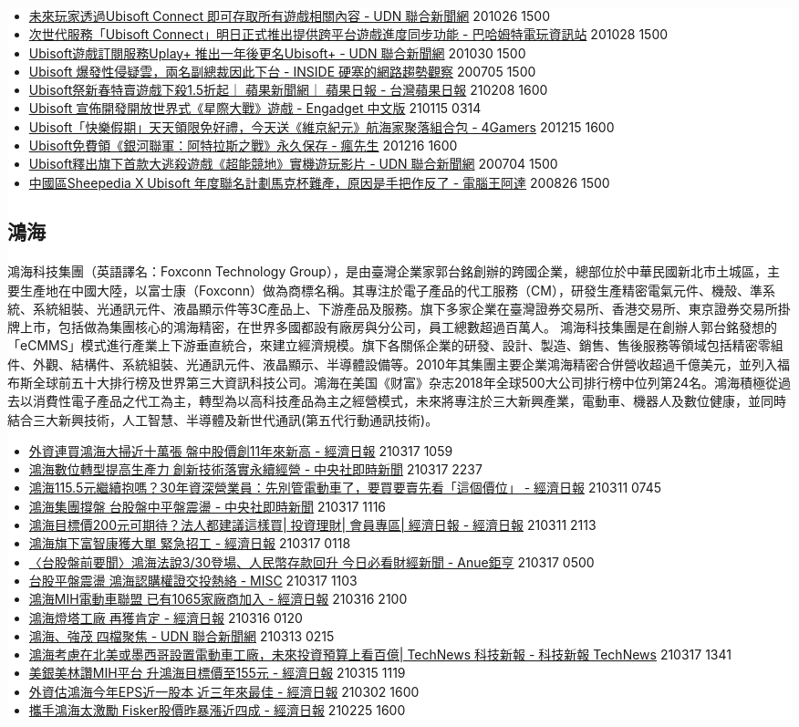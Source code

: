 - [未來玩家透過Ubisoft Connect 即可存取所有遊戲相關內容 - UDN 聯合新聞網](https://udn.com/news/story/10222/4963830 "未來玩家透過Ubisoft Connect 即可存取所有遊戲相關內容 - UDN 聯合新聞網") 201026 1500
- [次世代服務「Ubisoft Connect」明日正式推出提供跨平台遊戲進度同步功能 - 巴哈姆特電玩資訊站](https://gnn.gamer.com.tw/detail.php?sn=205469 "次世代服務「Ubisoft Connect」明日正式推出提供跨平台遊戲進度同步功能 - 巴哈姆特電玩資訊站") 201028 1500
- [Ubisoft遊戲訂閱服務Uplay+ 推出一年後更名Ubisoft+ - UDN 聯合新聞網](https://udn.com/news/story/10222/4974808 "Ubisoft遊戲訂閱服務Uplay+ 推出一年後更名Ubisoft+ - UDN 聯合新聞網") 201030 1500
- [Ubisoft 爆發性侵疑雲，兩名副總裁因此下台 - INSIDE 硬塞的網路趨勢觀察](https://www.inside.com.tw/article/20251-French-gaming-company-Ubisoft-to-investigate-sexual-misconduct-claims "Ubisoft 爆發性侵疑雲，兩名副總裁因此下台 - INSIDE 硬塞的網路趨勢觀察") 200705 1500
- [Ubisoft祭新春特賣遊戲下殺1.5折起｜ 蘋果新聞網｜ 蘋果日報 - 台灣蘋果日報](https://tw.appledaily.com/gadget/20210208/IPFJOE7ZBBBWXKILJBDESD3QSE/ "Ubisoft祭新春特賣遊戲下殺1.5折起｜ 蘋果新聞網｜ 蘋果日報 - 台灣蘋果日報") 210208 1600
- [Ubisoft 宣佈開發開放世界式《星際大戰》遊戲 - Engadget 中文版](https://chinese.engadget.com/ubisoft-massive-star-wars-game-100004488.html "Ubisoft 宣佈開發開放世界式《星際大戰》遊戲 - Engadget 中文版") 210115 0314
- [Ubisoft「快樂假期」天天領限免好禮，今天送《維京紀元》航海家聚落組合包 - 4Gamers](https://www.4gamers.com.tw/news/detail/45940/ubisoft-is-giving-away-free-games-and-in-game-stuff-every-day-this-week "Ubisoft「快樂假期」天天領限免好禮，今天送《維京紀元》航海家聚落組合包 - 4Gamers") 201215 1600
- [Ubisoft免費領《銀河聯軍：阿特拉斯之戰》永久保存 - 瘋先生](https://mrmad.com.tw/ubisoft-starlink-battle-for-atlas "Ubisoft免費領《銀河聯軍：阿特拉斯之戰》永久保存 - 瘋先生") 201216 1600
- [Ubisoft釋出旗下首款大逃殺遊戲《超能競地》實機遊玩影片 - UDN 聯合新聞網](https://udn.com/news/story/10222/4677516 "Ubisoft釋出旗下首款大逃殺遊戲《超能競地》實機遊玩影片 - UDN 聯合新聞網") 200704 1500
- [中國區Sheepedia X Ubisoft 年度聯名計劃馬克杯難產，原因是手把作反了 - 電腦王阿達](https://www.kocpc.com.tw/archives/340563 "中國區Sheepedia X Ubisoft 年度聯名計劃馬克杯難產，原因是手把作反了 - 電腦王阿達") 200826 1500

## 鴻海

鴻海科技集團（英語譯名：Foxconn Technology Group），是由臺灣企業家郭台銘創辦的跨國企業，總部位於中華民國新北市土城區，主要生產地在中國大陸，以富士康（Foxconn）做為商標名稱。其專注於電子產品的代工服務（CM），研發生產精密電氣元件、機殼、準系統、系統組裝、光通訊元件、液晶顯示件等3C產品上、下游產品及服務。旗下多家企業在臺灣證券交易所、香港交易所、東京證券交易所掛牌上市，包括做為集團核心的鴻海精密，在世界多國都設有廠房與分公司，員工總數超過百萬人。
鴻海科技集團是在創辦人郭台銘發想的「eCMMS」模式進行產業上下游垂直統合，來建立經濟規模。旗下各關係企業的研發、設計、製造、銷售、售後服務等領域包括精密零組件、外觀、結構件、系統組裝、光通訊元件、液晶顯示、半導體設備等。2010年其集團主要企業鴻海精密合併營收超過千億美元，並列入福布斯全球前五十大排行榜及世界第三大資訊科技公司。鴻海在美国《财富》杂志2018年全球500大公司排行榜中位列第24名。鴻海積極從過去以消費性電子產品之代工為主，轉型為以高科技產品為主之經營模式，未來將專注於三大新興產業，電動車、機器人及數位健康，並同時結合三大新興技術，人工智慧、半導體及新世代通訊(第五代行動通訊技術)。
- [外資連買鴻海大掃近十萬張 盤中股價創11年來新高 - 經濟日報](https://money.udn.com/money/story/5607/5323434 "外資連買鴻海大掃近十萬張 盤中股價創11年來新高 - 經濟日報") 210317 1059
- [鴻海數位轉型提高生產力 創新技術落實永續經營 - 中央社即時新聞](https://www.cna.com.tw/news/afe/202103170386.aspx "鴻海數位轉型提高生產力 創新技術落實永續經營 - 中央社即時新聞") 210317 2237
- [鴻海115.5元繼續抱嗎？30年資深營業員：先別管電動車了，要買要賣先看「這個價位」 - 經濟日報](https://money.udn.com/money/story/5607/5309545 "鴻海115.5元繼續抱嗎？30年資深營業員：先別管電動車了，要買要賣先看「這個價位」 - 經濟日報") 210311 0745
- [鴻海集團撐盤 台股盤中平盤震盪 - 中央社即時新聞](https://www.cna.com.tw/news/afe/202103170064.aspx "鴻海集團撐盤 台股盤中平盤震盪 - 中央社即時新聞") 210317 1116
- [鴻海目標價200元可期待？法人都建議這樣買| 投資理財| 會員專區| 經濟日報 - 經濟日報](https://money.udn.com/money/story/12972/5311762 "鴻海目標價200元可期待？法人都建議這樣買| 投資理財| 會員專區| 經濟日報 - 經濟日報") 210311 2113
- [鴻海旗下富智康獲大單 緊急招工 - 經濟日報](https://money.udn.com/money/story/5612/5322872 "鴻海旗下富智康獲大單 緊急招工 - 經濟日報") 210317 0118
- [〈台股盤前要聞〉鴻海法說3/30登場、人民幣存款回升 今日必看財經新聞 - Anue鉅亨](https://news.cnyes.com/news/id/4613780 "〈台股盤前要聞〉鴻海法說3/30登場、人民幣存款回升 今日必看財經新聞 - Anue鉅亨") 210317 0500
- [台股平盤震盪 鴻海認購權證交投熱絡 - MISC](https://udn.com/news/story/7251/5323472 "台股平盤震盪 鴻海認購權證交投熱絡 - MISC") 210317 1103
- [鴻海MIH電動車聯盟 已有1065家廠商加入 - 經濟日報](https://money.udn.com/money/story/5612/5322510 "鴻海MIH電動車聯盟 已有1065家廠商加入 - 經濟日報") 210316 2100
- [鴻海燈塔工廠 再獲肯定 - 經濟日報](https://money.udn.com/money/story/5612/5320181 "鴻海燈塔工廠 再獲肯定 - 經濟日報") 210316 0120
- [鴻海、強茂 四檔聚焦 - UDN 聯合新聞網](https://udn.com/news/story/7255/5314096 "鴻海、強茂 四檔聚焦 - UDN 聯合新聞網") 210313 0215
- [鴻海考慮在北美或墨西哥設置電動車工廠，未來投資預算上看百億| TechNews 科技新報 - 科技新報 TechNews](https://finance.technews.tw/2021/03/17/ev-honhai/ "鴻海考慮在北美或墨西哥設置電動車工廠，未來投資預算上看百億| TechNews 科技新報 - 科技新報 TechNews") 210317 1341
- [美銀美林讚MIH平台 升鴻海目標價至155元 - 經濟日報](https://money.udn.com/money/story/5607/5318494 "美銀美林讚MIH平台 升鴻海目標價至155元 - 經濟日報") 210315 1119
- [外資估鴻海今年EPS近一股本 近三年來最佳 - 經濟日報](https://money.udn.com/money/story/5612/5287234 "外資估鴻海今年EPS近一股本 近三年來最佳 - 經濟日報") 210302 1600
- [攜手鴻海太激勵 Fisker股價昨暴漲近四成 - 經濟日報](https://money.udn.com/money/story/5612/5275578 "攜手鴻海太激勵 Fisker股價昨暴漲近四成 - 經濟日報") 210225 1600